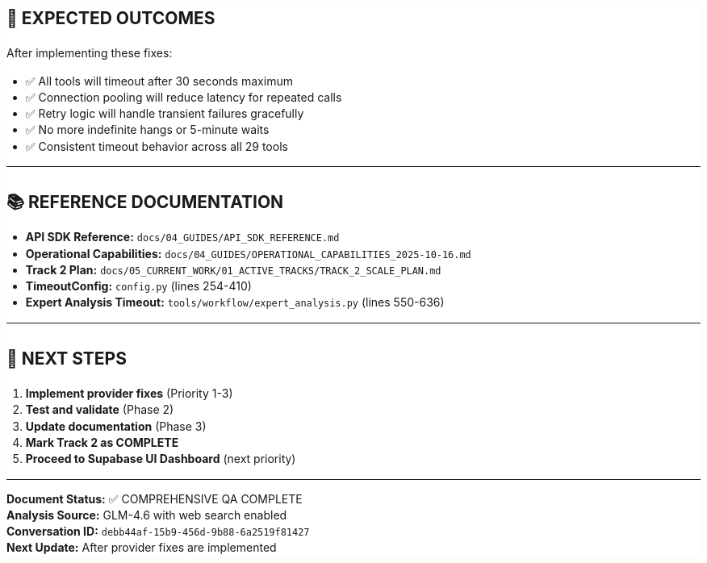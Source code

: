 ## 🎯 EXPECTED OUTCOMES

After implementing these fixes:

- ✅ All tools will timeout after 30 seconds maximum
- ✅ Connection pooling will reduce latency for repeated calls
- ✅ Retry logic will handle transient failures gracefully
- ✅ No more indefinite hangs or 5-minute waits
- ✅ Consistent timeout behavior across all 29 tools

---

## 📚 REFERENCE DOCUMENTATION

- **API SDK Reference:** `docs/04_GUIDES/API_SDK_REFERENCE.md`
- **Operational Capabilities:** `docs/04_GUIDES/OPERATIONAL_CAPABILITIES_2025-10-16.md`
- **Track 2 Plan:** `docs/05_CURRENT_WORK/01_ACTIVE_TRACKS/TRACK_2_SCALE_PLAN.md`
- **TimeoutConfig:** `config.py` (lines 254-410)
- **Expert Analysis Timeout:** `tools/workflow/expert_analysis.py` (lines 550-636)

---

## 🚀 NEXT STEPS

1. **Implement provider fixes** (Priority 1-3)
2. **Test and validate** (Phase 2)
3. **Update documentation** (Phase 3)
4. **Mark Track 2 as COMPLETE**
5. **Proceed to Supabase UI Dashboard** (next priority)

---

**Document Status:** ✅ COMPREHENSIVE QA COMPLETE  
**Analysis Source:** GLM-4.6 with web search enabled  
**Conversation ID:** `debb44af-15b9-456d-9b88-6a2519f81427`  
**Next Update:** After provider fixes are implemented


